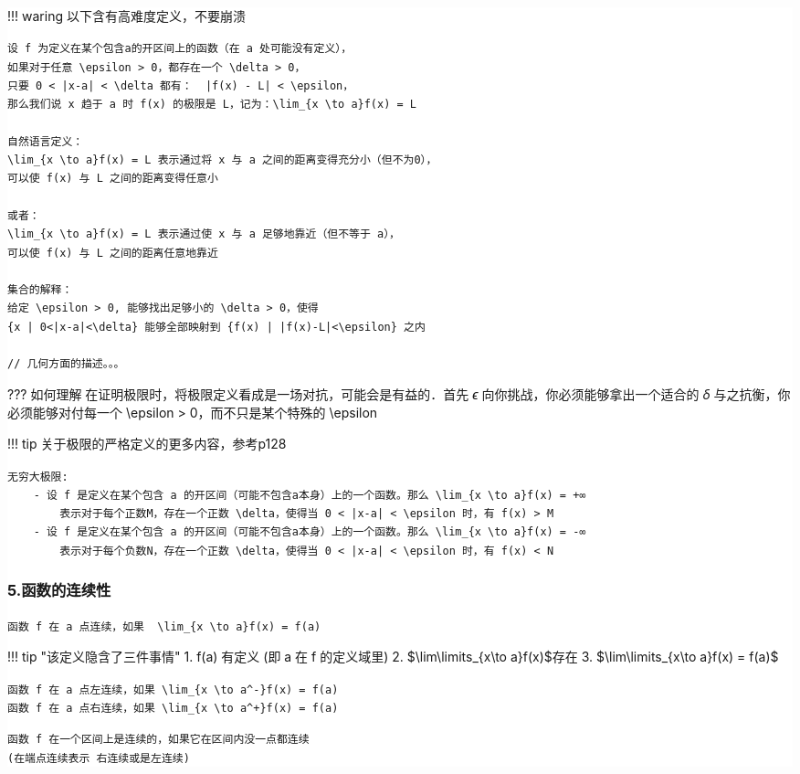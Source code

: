 !!! waring
	以下含有高难度定义，不要崩溃

```title="极限的严格定义"
设 f 为定义在某个包含a的开区间上的函数（在 a 处可能没有定义），
如果对于任意 \epsilon > 0，都存在一个 \delta > 0，
只要 0 < |x-a| < \delta 都有：  |f(x) - L| < \epsilon，
那么我们说 x 趋于 a 时 f(x) 的极限是 L，记为：\lim_{x \to a}f(x) = L

自然语言定义：
\lim_{x \to a}f(x) = L 表示通过将 x 与 a 之间的距离变得充分小（但不为0），
可以使 f(x) 与 L 之间的距离变得任意小

或者：
\lim_{x \to a}f(x) = L 表示通过使 x 与 a 足够地靠近（但不等于 a），
可以使 f(x) 与 L 之间的距离任意地靠近

集合的解释：
给定 \epsilon > 0, 能够找出足够小的 \delta > 0，使得
{x | 0<|x-a|<\delta} 能够全部映射到 {f(x) | |f(x)-L|<\epsilon} 之内

// 几何方面的描述。。。
```

??? 如何理解
	在证明极限时，将极限定义看成是一场对抗，可能会是有益的．首先 $\epsilon$ 向你挑战，你必须能够拿出一个适合的 $\delta$ 与之抗衡，你必须能够对付每一个 \epsilon > 0，而不只是某个特殊的 \epsilon

!!! tip
	关于极限的严格定义的更多内容，参考p128

```title="无穷大极限"
无穷大极限:
	- 设 f 是定义在某个包含 a 的开区间（可能不包含a本身）上的一个函数。那么 \lim_{x \to a}f(x) = +∞
		表示对于每个正数M，存在一个正数 \delta，使得当 0 < |x-a| < \epsilon 时，有 f(x) > M
	- 设 f 是定义在某个包含 a 的开区间（可能不包含a本身）上的一个函数。那么 \lim_{x \to a}f(x) = -∞
		表示对于每个负数N，存在一个正数 \delta，使得当 0 < |x-a| < \epsilon 时，有 f(x) < N
```

### 5.函数的连续性 ###

```title="函数的 连续性"
函数 f 在 a 点连续，如果  \lim_{x \to a}f(x) = f(a)
```

!!! tip "该定义隐含了三件事情"
	1.	f(a) 有定义 (即 a 在 f 的定义域里)
	2.	$\lim\limits_{x\to a}f(x)$存在
	3.	$\lim\limits_{x\to a}f(x) = f(a)$

```title="函数的 左右连续性"
函数 f 在 a 点左连续，如果 \lim_{x \to a^-}f(x) = f(a)
函数 f 在 a 点右连续，如果 \lim_{x \to a^+}f(x) = f(a)
```

```
函数 f 在一个区间上是连续的，如果它在区间内没一点都连续
(在端点连续表示 右连续或是左连续)
```
